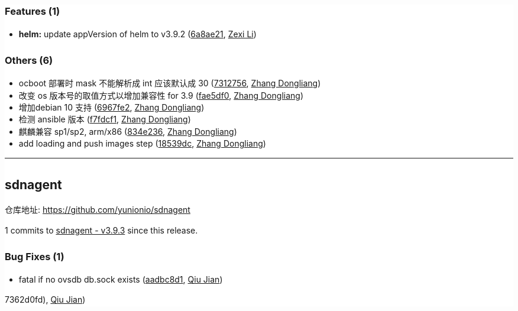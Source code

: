 ### Features (1)
- **helm:** update appVersion of helm to v3.9.2 ([6a8ae21](https://github.com/yunionio/ocboo/commit/6a8ae210cdfdbbaf017d4f89d62ffd010b059cf3), [Zexi Li](mailto:zexi.li@icloud.com))

### Others (6)
- ocboot 部署时 mask 不能解析成 int 应该默认成 30 ([7312756](https://github.com/yunionio/ocboo/commit/7312756fbf607eace2916abb24f7481b77f05593), [Zhang Dongliang](mailto:zhangdongliang@yunion.cn))
- 改变 os 版本号的取值方式以增加兼容性 for 3.9 ([fae5df0](https://github.com/yunionio/ocboo/commit/fae5df0e8c9573e59c4861e43f1af6e232df9dff), [Zhang Dongliang](mailto:zhangdongliang@yunion.cn))
- 增加debian 10 支持 ([6967fe2](https://github.com/yunionio/ocboo/commit/6967fe27ca3202ec5fe3bbcb367cee286fd973d1), [Zhang Dongliang](mailto:zhangdongliang@yunion.cn))
- 检测 ansible 版本 ([f7fdcf1](https://github.com/yunionio/ocboo/commit/f7fdcf1d3d216dc7703262b578e690eb0b14b281), [Zhang Dongliang](mailto:zhangdongliang@yunion.cn))
- 麒麟兼容 sp1/sp2, arm/x86 ([834e236](https://github.com/yunionio/ocboo/commit/834e2366609bb6531b3d00e5d9714d6a99d565f8), [Zhang Dongliang](mailto:zhangdongliang@yunion.cn))
- add loading and push images step ([18539dc](https://github.com/yunionio/ocboo/commit/18539dcd94cebb7bf6d8d3019e74e1ac0608c23f), [Zhang Dongliang](mailto:zhangdongliang@yunion.cn))

-----

## sdnagent

仓库地址: https://github.com/yunionio/sdnagent

1 commits to [sdnagent - v3.9.3](https://github.com/yunionio/sdnagent/compare/v3.9.2...v3.9.3) since this release.

### Bug Fixes (1)
- fatal if no ovsdb db.sock exists ([aadbc8d1](https://github.com/yunionio/sdnagen/commit/aadbc8d18f4c38e14660118af90faf2c7362d0fd), [Qiu Jian](mailto:qiujian@yunionyun.com))

7362d0fd), [Qiu Jian](mailto:qiujian@yunionyun.com))

[sdnagent - v3.9.3]: https://github.com/yunionio/sdnagent/compare/v3.9.2...v3.9.3

